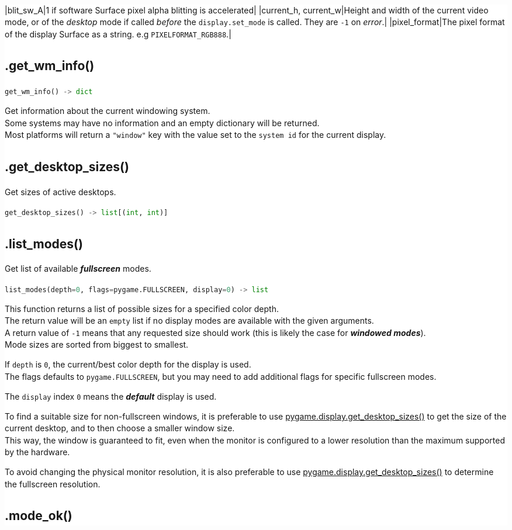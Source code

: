 |blit_sw_A|1 if software Surface pixel alpha blitting is accelerated|
|current_h, current_w|Height and width of the current video mode, or of the *desktop* mode if called *before* the `display.set_mode` is called. They are `-1` on *error*.|
|pixel_format|The pixel format of the display Surface as a string. e.g `PIXELFORMAT_RGB888`.|

## .get_wm_info()

```python
get_wm_info() -> dict
```

Get information about the current windowing system.  
Some systems may have no information and an empty dictionary will be returned.  
Most platforms will return a `"window"` key with the value set to the `system id` for the current display.

## .get_desktop_sizes()

Get sizes of active desktops.

```python
get_desktop_sizes() -> list[(int, int)]
```

## .list_modes()

Get list of available ***fullscreen*** modes.

```python
list_modes(depth=0, flags=pygame.FULLSCREEN, display=0) -> list
```

This function returns a list of possible sizes for a specified color depth.  
The return value will be an `empty` list if no display modes are available with the given arguments.  
A return value of `-1` means that any requested size should work (this is likely the case for ***windowed modes***).  
Mode sizes are sorted from biggest to smallest.

If `depth` is `0`, the current/best color depth for the display is used.  
The flags defaults to `pygame.FULLSCREEN`, but you may need to add additional flags for specific fullscreen modes.

The `display` index `0` means the ***default*** display is used.

To find a suitable size for non-fullscreen windows, it is preferable to use [pygame.display.get_desktop_sizes()](#get_desktop_sizes) to get the size of the current desktop, and to then choose a smaller window size.  
This way, the window is guaranteed to fit, even when the monitor is configured to a lower resolution than the maximum supported by the hardware.

To avoid changing the physical monitor resolution, it is also preferable to use [pygame.display.get_desktop_sizes()](#get_desktop_sizes) to determine the fullscreen resolution.

## .mode_ok()
